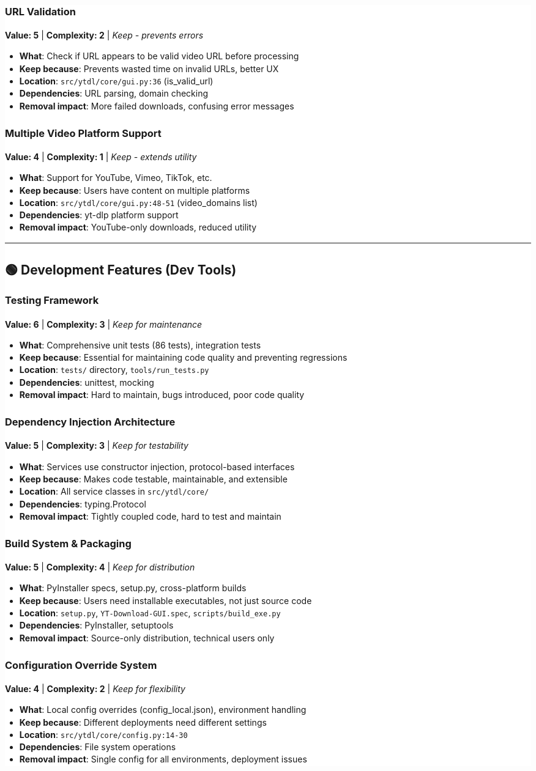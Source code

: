 ### URL Validation
**Value: 5** | **Complexity: 2** | *Keep - prevents errors*
- **What**: Check if URL appears to be valid video URL before processing
- **Keep because**: Prevents wasted time on invalid URLs, better UX
- **Location**: `src/ytdl/core/gui.py:36` (is_valid_url)
- **Dependencies**: URL parsing, domain checking
- **Removal impact**: More failed downloads, confusing error messages

### Multiple Video Platform Support
**Value: 4** | **Complexity: 1** | *Keep - extends utility*
- **What**: Support for YouTube, Vimeo, TikTok, etc.
- **Keep because**: Users have content on multiple platforms
- **Location**: `src/ytdl/core/gui.py:48-51` (video_domains list)
- **Dependencies**: yt-dlp platform support
- **Removal impact**: YouTube-only downloads, reduced utility

---

## 🟢 Development Features (Dev Tools)

### Testing Framework
**Value: 6** | **Complexity: 3** | *Keep for maintenance*
- **What**: Comprehensive unit tests (86 tests), integration tests
- **Keep because**: Essential for maintaining code quality and preventing regressions
- **Location**: `tests/` directory, `tools/run_tests.py`
- **Dependencies**: unittest, mocking
- **Removal impact**: Hard to maintain, bugs introduced, poor code quality

### Dependency Injection Architecture
**Value: 5** | **Complexity: 3** | *Keep for testability*
- **What**: Services use constructor injection, protocol-based interfaces
- **Keep because**: Makes code testable, maintainable, and extensible
- **Location**: All service classes in `src/ytdl/core/`
- **Dependencies**: typing.Protocol
- **Removal impact**: Tightly coupled code, hard to test and maintain

### Build System & Packaging
**Value: 5** | **Complexity: 4** | *Keep for distribution*
- **What**: PyInstaller specs, setup.py, cross-platform builds
- **Keep because**: Users need installable executables, not just source code
- **Location**: `setup.py`, `YT-Download-GUI.spec`, `scripts/build_exe.py`
- **Dependencies**: PyInstaller, setuptools
- **Removal impact**: Source-only distribution, technical users only

### Configuration Override System
**Value: 4** | **Complexity: 2** | *Keep for flexibility*
- **What**: Local config overrides (config_local.json), environment handling
- **Keep because**: Different deployments need different settings
- **Location**: `src/ytdl/core/config.py:14-30`
- **Dependencies**: File system operations
- **Removal impact**: Single config for all environments, deployment issues
